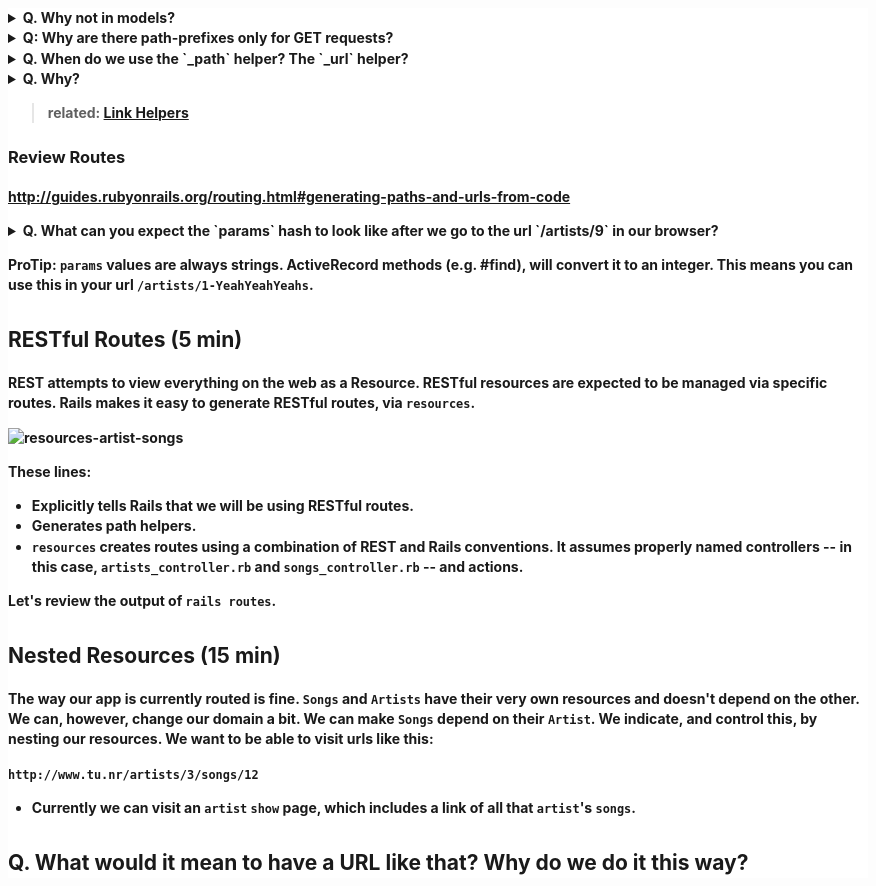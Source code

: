 



<details><summary><strong>Q. Why not in models?<strong></summary></details>


<details><summary><strong>Q: Why are there path-prefixes only for GET requests? <strong></summary></details>


<details><summary><strong>Q. When do we use the `_path` helper? The `_url` helper?<strong></summary></details>


<details><summary><strong>Q. Why?<strong></summary></details>

> related: [Link Helpers](http://mixandgo.com/blog/how-to-use-link_to-in-rails)

### Review Routes

http://guides.rubyonrails.org/routing.html#generating-paths-and-urls-from-code

<details><summary><strong>Q. What can you expect the `params` hash to look like after we go to the url `/artists/9` in our browser?</strong></summary></details>

**ProTip**: `params` values are always strings.  ActiveRecord methods (e.g. #find), will convert it to an integer.  This means you can use this in your url `/artists/1-YeahYeahYeahs`.


## RESTful Routes (5 min)

REST attempts to view everything on the web as a Resource. RESTful resources are expected to be managed via specific routes.  Rails makes it easy to generate RESTful routes, via `resources`.

![resources-artist-songs](./images/readme-8.png)

These lines:

* Explicitly tells Rails that we will be using RESTful routes.
* Generates path helpers.
* `resources` creates routes using a combination of REST and Rails conventions.  It assumes properly named controllers -- in this case, `artists_controller.rb` and `songs_controller.rb` -- and actions.

Let's review the output of `rails routes`.

## Nested Resources (15 min)

The way our app is currently routed is fine. `Songs` and `Artists` have their very own resources and doesn't depend on the other. We can, however, change our domain a bit.  We can make `Songs` depend on their `Artist`. We indicate, and control this, by nesting our resources. We want to be able to visit urls like this:

`http://www.tu.nr/artists/3/songs/12`

* Currently we can visit an `artist` `show` page, which includes a link of all that `artist`'s `songs`.

**Q**. What would it mean to have a URL like that? Why do we do it this way?
---
